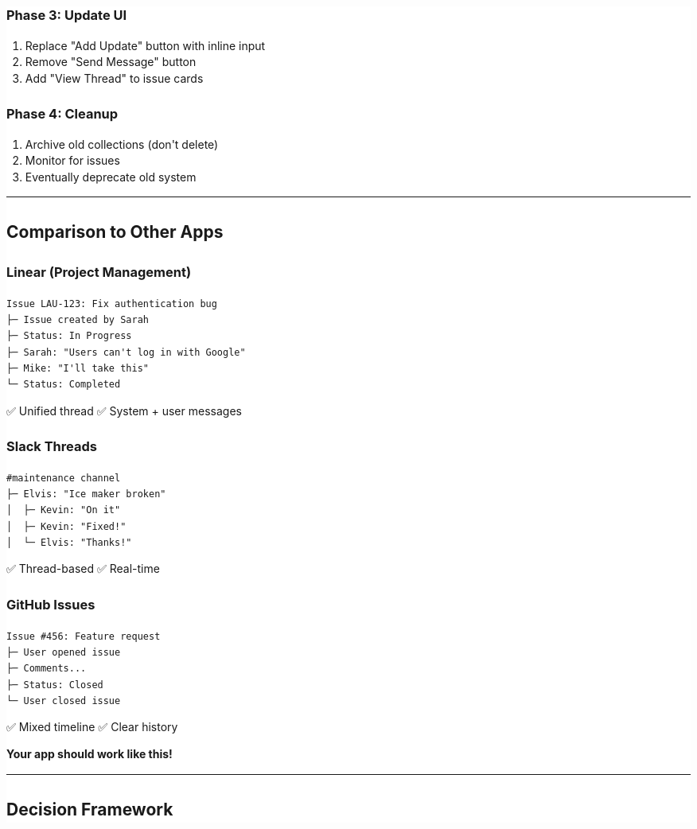 ### Phase 3: Update UI
1. Replace "Add Update" button with inline input
2. Remove "Send Message" button
3. Add "View Thread" to issue cards

### Phase 4: Cleanup
1. Archive old collections (don't delete)
2. Monitor for issues
3. Eventually deprecate old system

---

## Comparison to Other Apps

### Linear (Project Management)
```
Issue LAU-123: Fix authentication bug
├─ Issue created by Sarah
├─ Status: In Progress
├─ Sarah: "Users can't log in with Google"
├─ Mike: "I'll take this"
└─ Status: Completed
```
✅ Unified thread ✅ System + user messages

### Slack Threads
```
#maintenance channel
├─ Elvis: "Ice maker broken"
│  ├─ Kevin: "On it"
│  ├─ Kevin: "Fixed!"
│  └─ Elvis: "Thanks!"
```
✅ Thread-based ✅ Real-time

### GitHub Issues
```
Issue #456: Feature request
├─ User opened issue
├─ Comments...
├─ Status: Closed
└─ User closed issue
```
✅ Mixed timeline ✅ Clear history

**Your app should work like this!**

---

## Decision Framework

